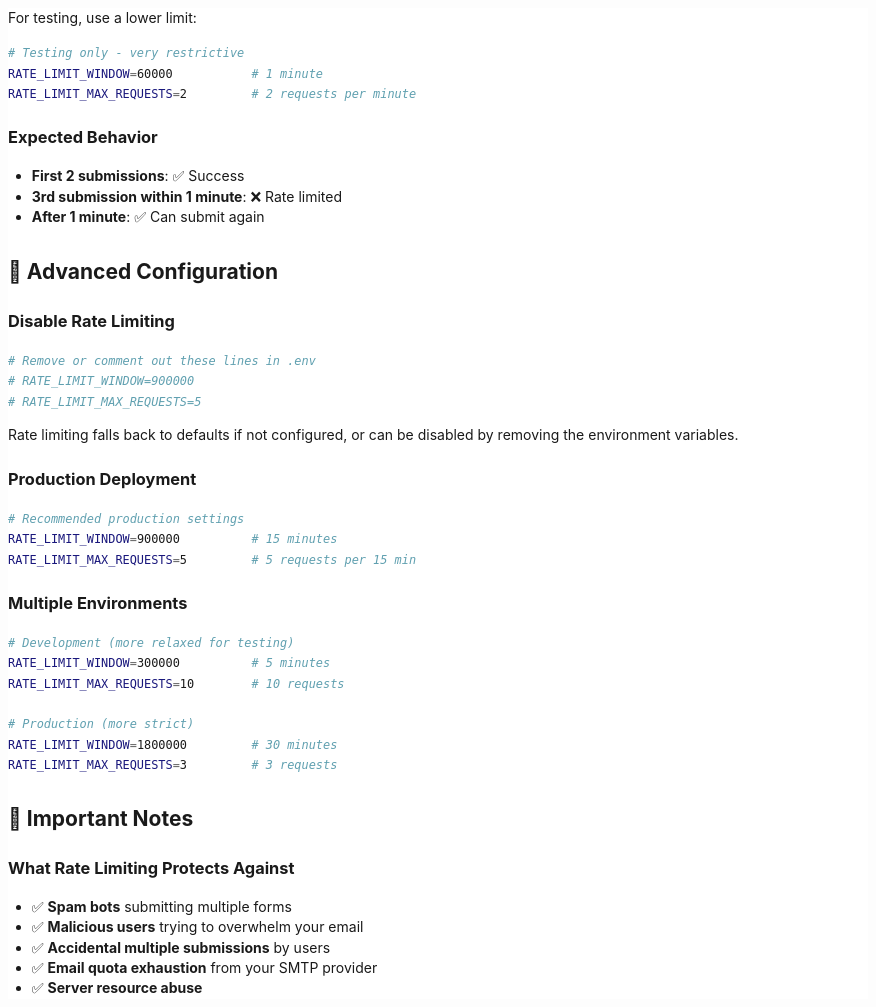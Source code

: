 For testing, use a lower limit:

```bash
# Testing only - very restrictive
RATE_LIMIT_WINDOW=60000           # 1 minute
RATE_LIMIT_MAX_REQUESTS=2         # 2 requests per minute
```

### Expected Behavior

- **First 2 submissions**: ✅ Success
- **3rd submission within 1 minute**: ❌ Rate limited
- **After 1 minute**: ✅ Can submit again

## 🔧 Advanced Configuration

### Disable Rate Limiting

```bash
# Remove or comment out these lines in .env
# RATE_LIMIT_WINDOW=900000
# RATE_LIMIT_MAX_REQUESTS=5
```

Rate limiting falls back to defaults if not configured, or can be disabled by removing the environment variables.

### Production Deployment

```bash
# Recommended production settings
RATE_LIMIT_WINDOW=900000          # 15 minutes
RATE_LIMIT_MAX_REQUESTS=5         # 5 requests per 15 min
```

### Multiple Environments

```bash
# Development (more relaxed for testing)
RATE_LIMIT_WINDOW=300000          # 5 minutes
RATE_LIMIT_MAX_REQUESTS=10        # 10 requests

# Production (more strict)
RATE_LIMIT_WINDOW=1800000         # 30 minutes
RATE_LIMIT_MAX_REQUESTS=3         # 3 requests
```

## 🚨 Important Notes

### What Rate Limiting Protects Against

- ✅ **Spam bots** submitting multiple forms
- ✅ **Malicious users** trying to overwhelm your email
- ✅ **Accidental multiple submissions** by users
- ✅ **Email quota exhaustion** from your SMTP provider
- ✅ **Server resource abuse**
